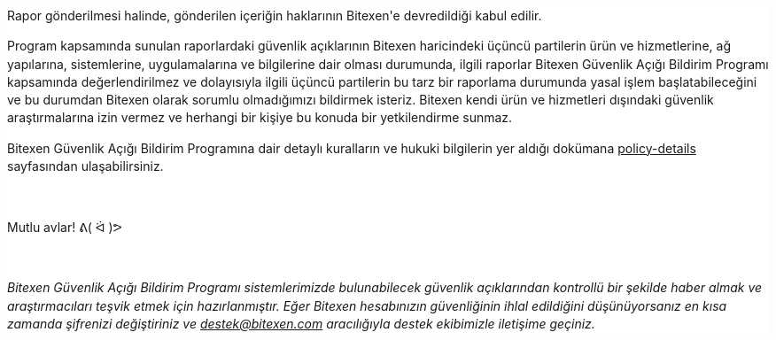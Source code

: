Rapor gönderilmesi halinde, gönderilen içeriğin haklarının Bitexen'e devredildiği kabul edilir.

Program kapsamında sunulan raporlardaki güvenlik açıklarının Bitexen haricindeki üçüncü partilerin ürün ve hizmetlerine, ağ yapılarına, sistemlerine, uygulamalarına ve bilgilerine dair olması durumunda, ilgili raporlar Bitexen Güvenlik Açığı Bildirim Programı kapsamında değerlendirilmez ve dolayısıyla ilgili üçüncü partilerin bu tarz bir raporlama durumunda yasal işlem başlatabileceğini ve bu durumdan Bitexen olarak sorumlu olmadığımızı bildirmek isteriz. Bitexen kendi ürün ve hizmetleri dışındaki güvenlik araştırmalarına izin vermez ve herhangi bir kişiye bu konuda bir yetkilendirme sunmaz.

Bitexen Güvenlik Açığı Bildirim Programına dair detaylı kuralların ve hukuki bilgilerin yer aldığı dokümana [policy-details](https://github.com/Bitexen/bitexen-bugbounty/tree/master/policy-details) sayfasından ulaşabilirsiniz.

<br>

Mutlu avlar! ᕕ( ᐛ )ᕗ

<br>

_Bitexen Güvenlik Açığı Bildirim Programı sistemlerimizde bulunabilecek güvenlik açıklarından kontrollü bir şekilde haber almak ve araştırmacıları teşvik etmek için hazırlanmıştır. Eğer Bitexen hesabınızın güvenliğinin ihlal edildiğini düşünüyorsanız en kısa zamanda şifrenizi değiştiriniz ve destek@bitexen.com aracılığıyla destek ekibimizle iletişime geçiniz._
